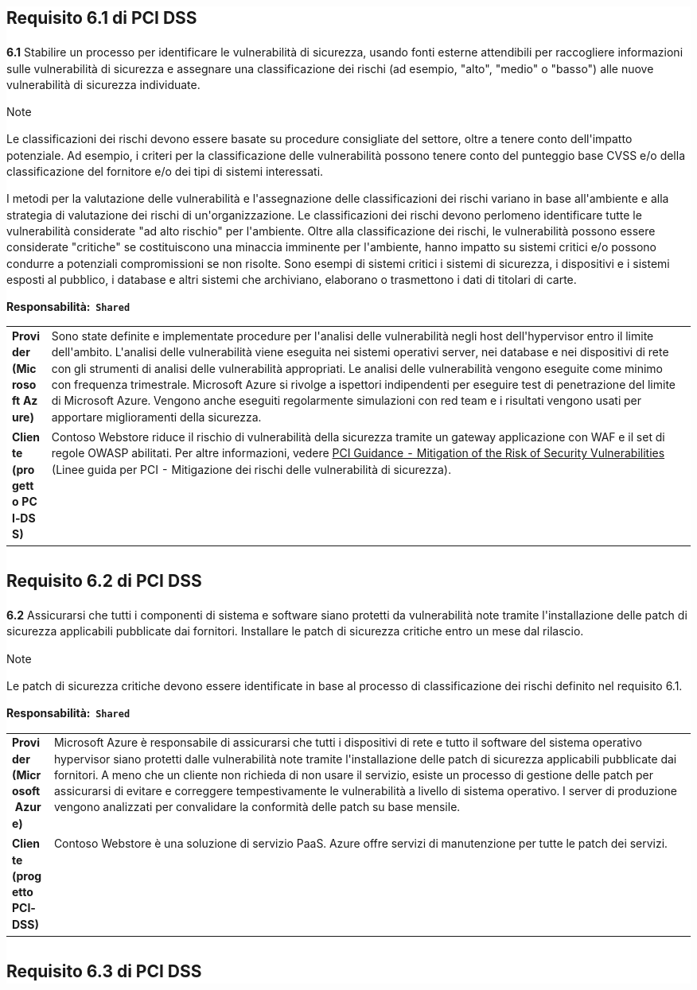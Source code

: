 ## <a name="pci-dss-requirement-61"></a>Requisito 6.1 di PCI DSS

**6.1** Stabilire un processo per identificare le vulnerabilità di sicurezza, usando fonti esterne attendibili per raccogliere informazioni sulle vulnerabilità di sicurezza e assegnare una classificazione dei rischi (ad esempio, "alto", "medio" o "basso") alle nuove vulnerabilità di sicurezza individuate.

> [!NOTE]
> Le classificazioni dei rischi devono essere basate su procedure consigliate del settore, oltre a tenere conto dell'impatto potenziale. Ad esempio, i criteri per la classificazione delle vulnerabilità possono tenere conto del punteggio base CVSS e/o della classificazione del fornitore e/o dei tipi di sistemi interessati. 
> 
> I metodi per la valutazione delle vulnerabilità e l'assegnazione delle classificazioni dei rischi variano in base all'ambiente e alla strategia di valutazione dei rischi di un'organizzazione. Le classificazioni dei rischi devono perlomeno identificare tutte le vulnerabilità considerate "ad alto rischio" per l'ambiente. Oltre alla classificazione dei rischi, le vulnerabilità possono essere considerate "critiche" se costituiscono una minaccia imminente per l'ambiente, hanno impatto su sistemi critici e/o possono condurre a potenziali compromissioni se non risolte. Sono esempi di sistemi critici i sistemi di sicurezza, i dispositivi e i sistemi esposti al pubblico, i database e altri sistemi che archiviano, elaborano o trasmettono i dati di titolari di carte.

**Responsabilità:&nbsp;&nbsp;`Shared`**

|||
|---|---|
| **Provider<br />(Microsoft&nbsp;Azure)** | Sono state definite e implementate procedure per l'analisi delle vulnerabilità negli host dell'hypervisor entro il limite dell'ambito. L'analisi delle vulnerabilità viene eseguita nei sistemi operativi server, nei database e nei dispositivi di rete con gli strumenti di analisi delle vulnerabilità appropriati. Le analisi delle vulnerabilità vengono eseguite come minimo con frequenza trimestrale. Microsoft Azure si rivolge a ispettori indipendenti per eseguire test di penetrazione del limite di Microsoft Azure. Vengono anche eseguiti regolarmente simulazioni con red team e i risultati vengono usati per apportare miglioramenti della sicurezza. |
| **Cliente<br />(progetto&nbsp;PCI&#8209;DSS)** | Contoso Webstore riduce il rischio di vulnerabilità della sicurezza tramite un gateway applicazione con WAF e il set di regole OWASP abilitati. Per altre informazioni, vedere [PCI Guidance - Mitigation of the Risk of Security Vulnerabilities](payment-processing-blueprint.md#application-gateway) (Linee guida per PCI - Mitigazione dei rischi delle vulnerabilità di sicurezza).|



## <a name="pci-dss-requirement-62"></a>Requisito 6.2 di PCI DSS

**6.2** Assicurarsi che tutti i componenti di sistema e software siano protetti da vulnerabilità note tramite l'installazione delle patch di sicurezza applicabili pubblicate dai fornitori. Installare le patch di sicurezza critiche entro un mese dal rilascio.

> [!NOTE]
> Le patch di sicurezza critiche devono essere identificate in base al processo di classificazione dei rischi definito nel requisito 6.1.

**Responsabilità:&nbsp;&nbsp;`Shared`**

|||
|---|---|
| **Provider<br />(Microsoft&nbsp;Azure)** | Microsoft Azure è responsabile di assicurarsi che tutti i dispositivi di rete e tutto il software del sistema operativo hypervisor siano protetti dalle vulnerabilità note tramite l'installazione delle patch di sicurezza applicabili pubblicate dai fornitori. A meno che un cliente non richieda di non usare il servizio, esiste un processo di gestione delle patch per assicurarsi di evitare e correggere tempestivamente le vulnerabilità a livello di sistema operativo. I server di produzione vengono analizzati per convalidare la conformità delle patch su base mensile. |
| **Cliente<br />(progetto&nbsp;PCI&#8209;DSS)** | Contoso Webstore è una soluzione di servizio PaaS. Azure offre servizi di manutenzione per tutte le patch dei servizi.|



## <a name="pci-dss-requirement-63"></a>Requisito 6.3 di PCI DSS
